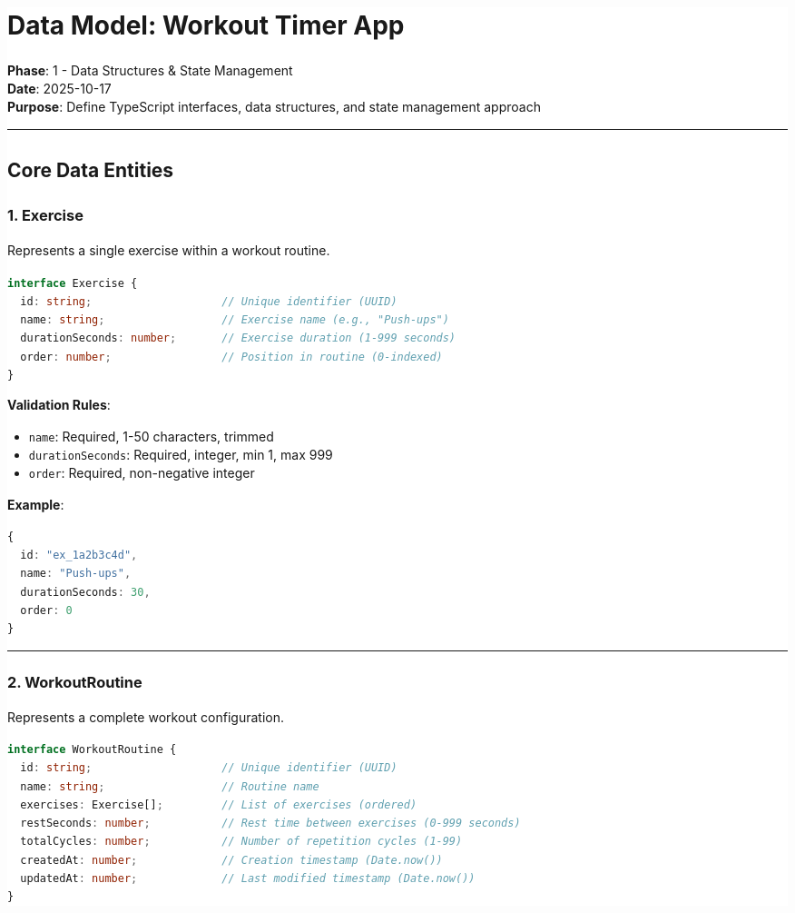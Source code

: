 # Data Model: Workout Timer App

**Phase**: 1 - Data Structures & State Management  
**Date**: 2025-10-17  
**Purpose**: Define TypeScript interfaces, data structures, and state management approach

---

## Core Data Entities

### 1. Exercise

Represents a single exercise within a workout routine.

```typescript
interface Exercise {
  id: string;                    // Unique identifier (UUID)
  name: string;                  // Exercise name (e.g., "Push-ups")
  durationSeconds: number;       // Exercise duration (1-999 seconds)
  order: number;                 // Position in routine (0-indexed)
}
```

**Validation Rules**:
- `name`: Required, 1-50 characters, trimmed
- `durationSeconds`: Required, integer, min 1, max 999
- `order`: Required, non-negative integer

**Example**:
```typescript
{
  id: "ex_1a2b3c4d",
  name: "Push-ups",
  durationSeconds: 30,
  order: 0
}
```

---

### 2. WorkoutRoutine

Represents a complete workout configuration.

```typescript
interface WorkoutRoutine {
  id: string;                    // Unique identifier (UUID)
  name: string;                  // Routine name
  exercises: Exercise[];         // List of exercises (ordered)
  restSeconds: number;           // Rest time between exercises (0-999 seconds)
  totalCycles: number;           // Number of repetition cycles (1-99)
  createdAt: number;             // Creation timestamp (Date.now())
  updatedAt: number;             // Last modified timestamp (Date.now())
}
```
